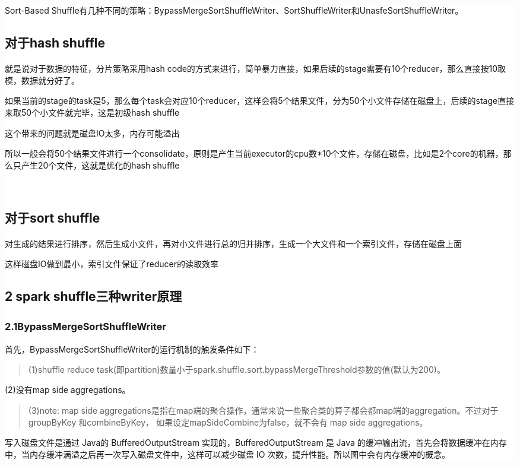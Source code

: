 Sort-Based
Shuffle有几种不同的策略：BypassMergeSortShuffleWriter、SortShuffleWriter和UnasfeSortShuffleWriter。

**对于hash shuffle**
--------------------

就是说对于数据的特征，分片策略采用hash
code的方式来进行，简单暴力直接，如果后续的stage需要有10个reducer，那么直接按10取模，数据就分好了。

如果当前的stage的task是5，那么每个task会对应10个reducer，这样会将5个结果文件，分为50个小文件存储在磁盘上，后续的stage直接来取50个小文件就完毕，这是初级hash
shuffle

这个带来的问题就是磁盘IO太多，内存可能溢出

所以一般会将50个结果文件进行一个consolidate，原则是产生当前executor的cpu数\*10个文件，存储在磁盘，比如是2个core的机器，那么只产生20个文件，这就是优化的hash
shuffle

 

**对于sort shuffle**
--------------------

对生成的结果进行排序，然后生成小文件，再对小文件进行总的归并排序，生成一个大文件和一个索引文件，存储在磁盘上面

这样磁盘IO做到最小，索引文件保证了reducer的读取效率

2 spark shuffle三种writer原理
-----------------------------

### 2.1BypassMergeSortShuffleWriter

首先，BypassMergeSortShuffleWriter的运行机制的触发条件如下：

> (1)shuffle reduce
> task(即partition)数量小于spark.shuffle.sort.bypassMergeThreshold参数的值(默认为200)。

(2)没有map side aggregations。

> (3)note: map side
> aggregations是指在map端的聚合操作，通常来说一些聚合类的算子都会都map端的aggregation。不过对于groupByKey
> 和combineByKey， 如果设定mapSideCombine为false，就不会有 map side
> aggregations。

写入磁盘文件是通过 Java的 BufferedOutputStream
实现的，BufferedOutputStream 是 Java
的缓冲输出流，首先会将数据缓冲在内存中，当内存缓冲满溢之后再一次写入磁盘文件中，这样可以减少磁盘
IO 次数，提升性能。所以图中会有内存缓冲的概念。
